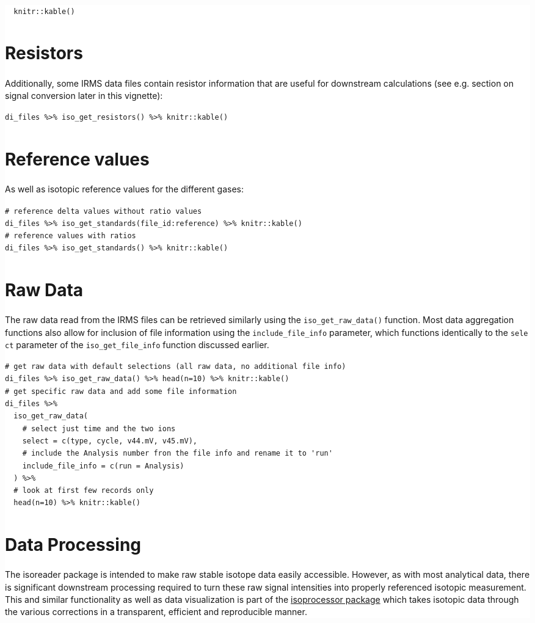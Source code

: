```{r}
  knitr::kable()
```

# Resistors

Additionally, some IRMS data files contain resistor information that are useful for downstream calculations (see e.g. section on signal conversion later in this vignette):

```{r}
di_files %>% iso_get_resistors() %>% knitr::kable()
```

# Reference values

As well as isotopic reference values for the different gases:

```{r}
# reference delta values without ratio values
di_files %>% iso_get_standards(file_id:reference) %>% knitr::kable()
# reference values with ratios
di_files %>% iso_get_standards() %>% knitr::kable()
```

# Raw Data

The raw data read from the IRMS files can be retrieved similarly using the `iso_get_raw_data()` function. Most data aggregation functions also allow for inclusion of file information using the `include_file_info` parameter, which functions identically to the `select` parameter of the `iso_get_file_info` function discussed earlier.

```{r}
# get raw data with default selections (all raw data, no additional file info)
di_files %>% iso_get_raw_data() %>% head(n=10) %>% knitr::kable()
# get specific raw data and add some file information
di_files %>%
  iso_get_raw_data(
    # select just time and the two ions
    select = c(type, cycle, v44.mV, v45.mV),
    # include the Analysis number fron the file info and rename it to 'run'
    include_file_info = c(run = Analysis)
  ) %>%
  # look at first few records only
  head(n=10) %>% knitr::kable()
```


# Data Processing

The isoreader package is intended to make raw stable isotope data easily accessible. However, as with most analytical data, there is significant downstream processing required to turn these raw signal intensities into properly referenced isotopic measurement. This and similar functionality as well as data visualization is part of the [isoprocessor package](https://isoprocessor.isoverse.org) which takes isotopic data through the various corrections in a transparent, efficient and reproducible manner.
